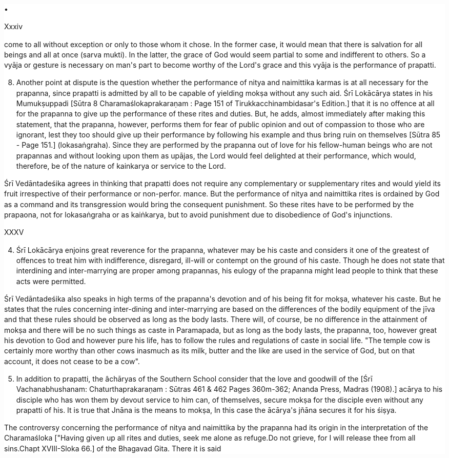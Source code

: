 •

Xxxiv


come to all without exception or only to those whom it chose. In the former case, it would mean that there is salvation for all beings and all at once (sarva mukti). In the latter, the grace of God would seem partial to some and indifferent to others. So a vyāja or gesture is necessary on man's part to become worthy of the Lord's grace and this vyāja is the performance of prapatti.

8. Another point at dispute is the question whether the performance of nitya and naimittika karmas is at all necessary for the prapanna, since prapatti is admitted by all to be capable of yielding mokṣa without any such aid. Śrī Lokācārya states in his Mumukṣuppadi [Sūtra 8 Charamaślokaprakaraṇam : Page 151 of Tirukkacchinambidasar's Edition.] that it is no offence at all for the prapanna to give up the performance of these rites and duties. But, he adds, almost immediately after making this statement, that the prapanna, however, performs them for fear of public opinion and out of compassion to those who are ignorant, lest they too should give up their performance by following his example and thus bring ruin on themselves [Sūtra 85 - Page 151.]  (lokasaṅgraha). Since they are performed by the prapanna out of love for his fellow-human beings who are not prapannas and without looking upon them as upājas, the Lord would feel delighted at their performance, which would, therefore, be of the nature of kainkarya or service to the Lord.

Śrī Vedāntadeśika agrees in thinking that prapatti does not require any complementary or supplementary rites and would yield its fruit irrespective of their performance or non-perfor. mance. But the performance of nitya and naimittika rites is ordained by God as a command and its transgression would bring the consequent punishment. So these rites have to be performed by the prapaona, not for lokasaṅgraha or as kaiṅkarya, but to avoid punishment due to disobedience of God's injunctions.

XXXV

4. Śrī Lokācārya enjoins great reverence for the prapanna, whatever may be his caste and considers it one of the greatest of offences to treat him with indifference, disregard, ill-will or contempt on the ground of his caste. Though he does not state that interdining and inter-marrying are proper among prapannas, his eulogy of the prapanna might lead people to think that these acts were permitted.

Śrī Vedāntadeśika also speaks in high terms of the prapanna's devotion and of his being fit for mokṣa, whatever his caste. But he states that the rules concerning inter-dining and inter-marrying are based on the differences of the bodily equipment of the jīva and that these rules should be observed as long as the body lasts. There will, of course, be no difference in the attainment of mokṣa and there will be no such things as caste in Paramapada, but as long as the body lasts, the prapanna, too, however great his devotion to God and however pure his life, has to follow the rules and regulations of caste in social life. "The temple cow is certainly more worthy than other cows inasmuch as its milk, butter and the like are used in the service of God, but on that account, it does not cease to be a cow".

5. In addition to prapatti, the âchāryas of the Southern School consider that the love and goodwill of the [Śrī Vachanabhushanam: Chaturthaprakaraṇam : Sūtras 461 & 462 Pages 360m-362; Ananda Press, Madras (1908).] acārya to his disciple who has won them by devout service to him can, of themselves, secure mokṣa for the disciple even without any prapatti of his. It is true that Jnāna is the means to mokṣa, In this case the ācārya's jñāna secures it for his śiṣya.

The controversy concerning the performance of nitya and naimittika by the prapanna had its origin in the interpretation of the Charamaśloka ["Having given up all rites and duties, seek me alone as refuge.Do not grieve, for I will release thee from all sins.Chapt XVIII-Sloka 66.] of the Bhagavad Gita. There it is said
